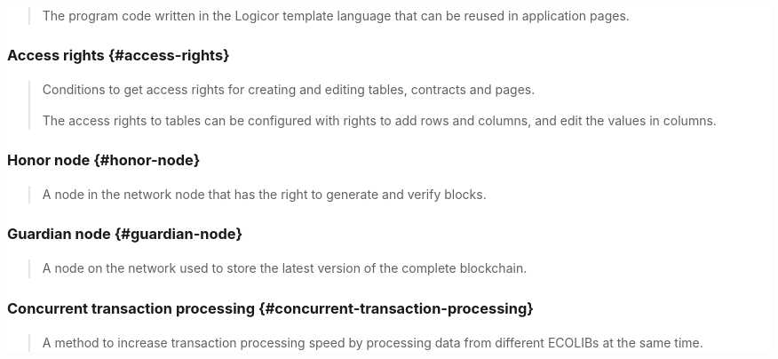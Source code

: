 > The program code written in the Logicor template language that can be reused in application pages.

### Access rights {#access-rights}

> Conditions to get access rights for creating and editing tables, contracts and pages.
>
> The access rights to tables can be configured with rights to add rows and columns, and edit the values in columns. 

### Honor node {#honor-node}

> A node in the network node that has the right to generate and verify blocks.

### Guardian node {#guardian-node}

> A node on the network used to store the latest version of the complete blockchain.

### Concurrent transaction processing {#concurrent-transaction-processing}

> A method to increase transaction processing speed by processing data from different ECOLIBs at the same time.
